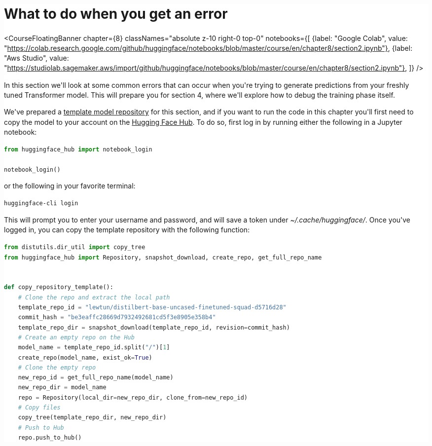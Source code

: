 # What to do when you get an error

<CourseFloatingBanner chapter={8}
  classNames="absolute z-10 right-0 top-0"
  notebooks={[
    {label: "Google Colab", value: "https://colab.research.google.com/github/huggingface/notebooks/blob/master/course/en/chapter8/section2.ipynb"},
    {label: "Aws Studio", value: "https://studiolab.sagemaker.aws/import/github/huggingface/notebooks/blob/master/course/en/chapter8/section2.ipynb"},
]} />

In this section we'll look at some common errors that can occur when you're trying to generate predictions from your freshly tuned Transformer model. This will prepare you for section 4, where we'll explore how to debug the training phase itself.

<Youtube id="DQ-CpJn6Rc4"/>

We've prepared a [template model repository](https://huggingface.co/lewtun/distilbert-base-uncased-finetuned-squad-d5716d28) for this section, and if you want to run the code in this chapter you'll first need to copy the model to your account on the [Hugging Face Hub](https://huggingface.co). To do so, first log in by running either the following in a Jupyter notebook:

```python
from huggingface_hub import notebook_login

notebook_login()
```

or the following in your favorite terminal:

```bash
huggingface-cli login
```

This will prompt you to enter your username and password, and will save a token under *~/.cache/huggingface/*. Once you've logged in, you can copy the template repository with the following function:

```python
from distutils.dir_util import copy_tree
from huggingface_hub import Repository, snapshot_download, create_repo, get_full_repo_name


def copy_repository_template():
    # Clone the repo and extract the local path
    template_repo_id = "lewtun/distilbert-base-uncased-finetuned-squad-d5716d28"
    commit_hash = "be3eaffc28669d7932492681cd5f3e8905e358b4"
    template_repo_dir = snapshot_download(template_repo_id, revision=commit_hash)
    # Create an empty repo on the Hub
    model_name = template_repo_id.split("/")[1]
    create_repo(model_name, exist_ok=True)
    # Clone the empty repo
    new_repo_id = get_full_repo_name(model_name)
    new_repo_dir = model_name
    repo = Repository(local_dir=new_repo_dir, clone_from=new_repo_id)
    # Copy files
    copy_tree(template_repo_dir, new_repo_dir)
    # Push to Hub
    repo.push_to_hub()
```
